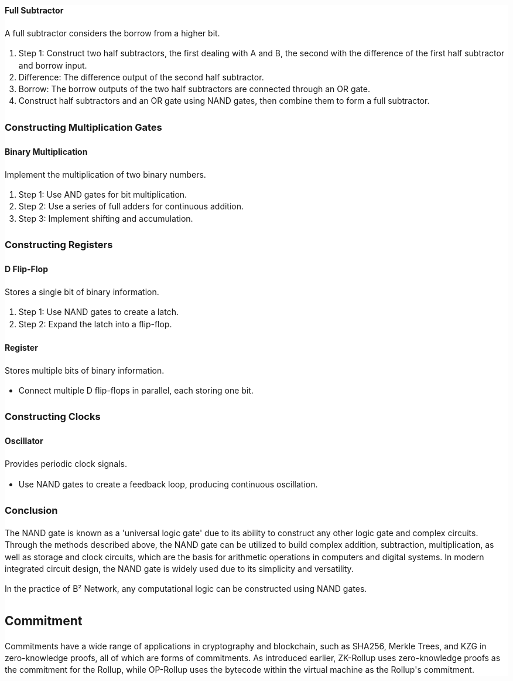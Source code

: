 #### Full Subtractor
A full subtractor considers the borrow from a higher bit.
1. Step 1: Construct two half subtractors, the first dealing with A and B, the second with the difference of the first half subtractor and borrow input.
2. Difference: The difference output of the second half subtractor.
3. Borrow: The borrow outputs of the two half subtractors are connected through an OR gate.
4. Construct half subtractors and an OR gate using NAND gates, then combine them to form a full subtractor.

### Constructing Multiplication Gates

#### Binary Multiplication
Implement the multiplication of two binary numbers.
1. Step 1: Use AND gates for bit multiplication.
2. Step 2: Use a series of full adders for continuous addition.
3. Step 3: Implement shifting and accumulation.

### Constructing Registers

#### D Flip-Flop
Stores a single bit of binary information.
1. Step 1: Use NAND gates to create a latch.
2. Step 2: Expand the latch into a flip-flop.

#### Register
Stores multiple bits of binary information.
- Connect multiple D flip-flops in parallel, each storing one bit.

### Constructing Clocks

#### Oscillator
Provides periodic clock signals.
- Use NAND gates to create a feedback loop, producing continuous oscillation.

### Conclusion

The NAND gate is known as a 'universal logic gate' due to its ability to construct any other logic gate and complex circuits. Through the methods described above, the NAND gate can be utilized to build complex addition, subtraction, multiplication, as well as storage and clock circuits, which are the basis for arithmetic operations in computers and digital systems. In modern integrated circuit design, the NAND gate is widely used due to its simplicity and versatility.

In the practice of B² Network, any computational logic can be constructed using NAND gates.

## Commitment

Commitments have a wide range of applications in cryptography and blockchain, such as SHA256, Merkle Trees, and KZG in zero-knowledge proofs, all of which are forms of commitments. As introduced earlier, ZK-Rollup uses zero-knowledge proofs as the commitment for the Rollup, while OP-Rollup uses the bytecode within the virtual machine as the Rollup's commitment.
